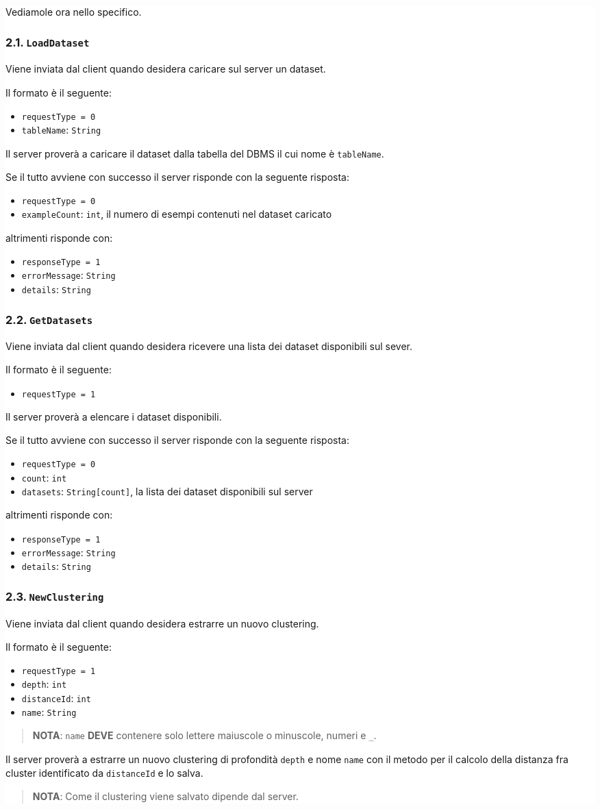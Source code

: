 Vediamole ora nello specifico.

### 2.1. `LoadDataset`

Viene inviata dal client quando desidera caricare sul server un dataset.

Il formato è il seguente:
* `requestType = 0`
* `tableName`: `String`

Il server proverà a caricare il dataset dalla tabella del DBMS il cui nome è `tableName`. 

Se il tutto avviene con successo il server risponde con la seguente risposta:
* `requestType = 0`
* `exampleCount`: `int`, il numero di esempi contenuti nel dataset caricato
 
altrimenti risponde con:
* `responseType = 1`
* `errorMessage`: `String`
* `details`: `String`

### 2.2. `GetDatasets`

Viene inviata dal client quando desidera ricevere una lista dei dataset disponibili sul sever.

Il formato è il seguente:
* `requestType = 1`

Il server proverà a elencare i dataset disponibili.

Se il tutto avviene con successo il server risponde con la seguente risposta:
* `requestType = 0`
* `count`: `int`
* `datasets`: `String[count]`, la lista dei dataset disponibili sul server

altrimenti risponde con:
* `responseType = 1`
* `errorMessage`: `String`
* `details`: `String`

### 2.3. `NewClustering`

Viene inviata dal client quando desidera estrarre un nuovo clustering.

Il formato è il seguente:
* `requestType = 1`
* `depth`: `int`
* `distanceId`: `int`
* `name`: `String`

> **NOTA**: `name` **DEVE** contenere solo lettere maiuscole o minuscole, numeri e `_`.

Il server proverà a estrarre un nuovo clustering di profondità `depth` e nome `name` con il metodo per il calcolo 
della distanza fra cluster identificato da `distanceId` e lo salva.

> **NOTA**: Come il clustering viene salvato dipende dal server.
